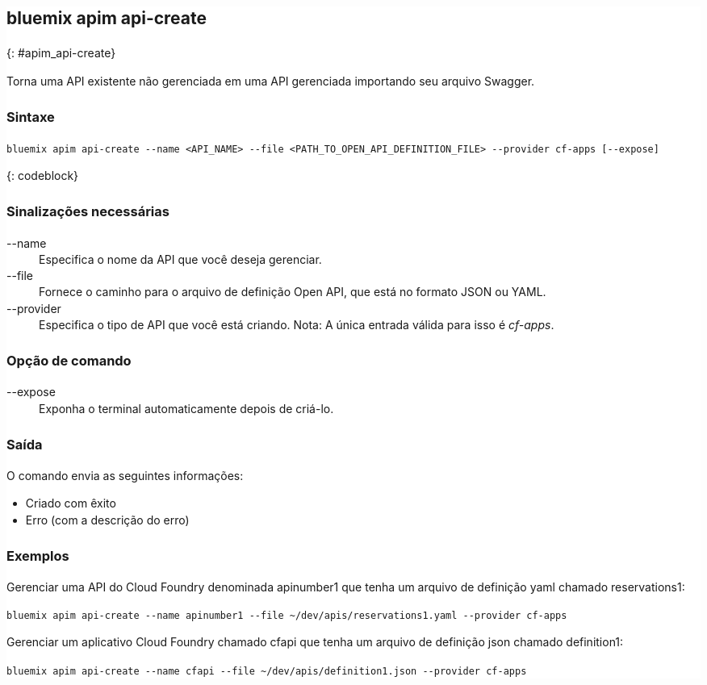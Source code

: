 ## bluemix apim api-create
{: #apim_api-create}


Torna uma API existente não gerenciada em uma API gerenciada importando seu arquivo Swagger.

### Sintaxe

```
bluemix apim api-create --name <API_NAME> --file <PATH_TO_OPEN_API_DEFINITION_FILE> --provider cf-apps [--expose]
```
{: codeblock}

### Sinalizações necessárias

   <dl>
   <dt>--name <API_NAME></dt>
   <dd>Especifica o nome da API que você deseja gerenciar.</dd>
   <dt>--file</dt>
   <dd>Fornece o caminho para o arquivo de definição Open API, que está no formato JSON ou YAML.</dd>
   <dt>--provider</dt>
   <dd>Especifica o tipo de API que você está criando. Nota: A única entrada válida para isso é <em>cf-apps</em>.
   </dl>

### Opção de comando

   <dl>
   <dt>--expose</dt>
   <dd>Exponha o terminal automaticamente depois de criá-lo.</dd>
   </dl>

### Saída

O comando envia as seguintes informações:
* Criado com êxito
* Erro (com a descrição do erro)

### Exemplos

Gerenciar uma API do Cloud Foundry denominada apinumber1 que tenha um arquivo de definição yaml chamado reservations1:

```
bluemix apim api-create --name apinumber1 --file ~/dev/apis/reservations1.yaml --provider cf-apps
```

Gerenciar um aplicativo Cloud Foundry chamado cfapi que tenha um arquivo de definição json chamado definition1:

```
bluemix apim api-create --name cfapi --file ~/dev/apis/definition1.json --provider cf-apps
```
